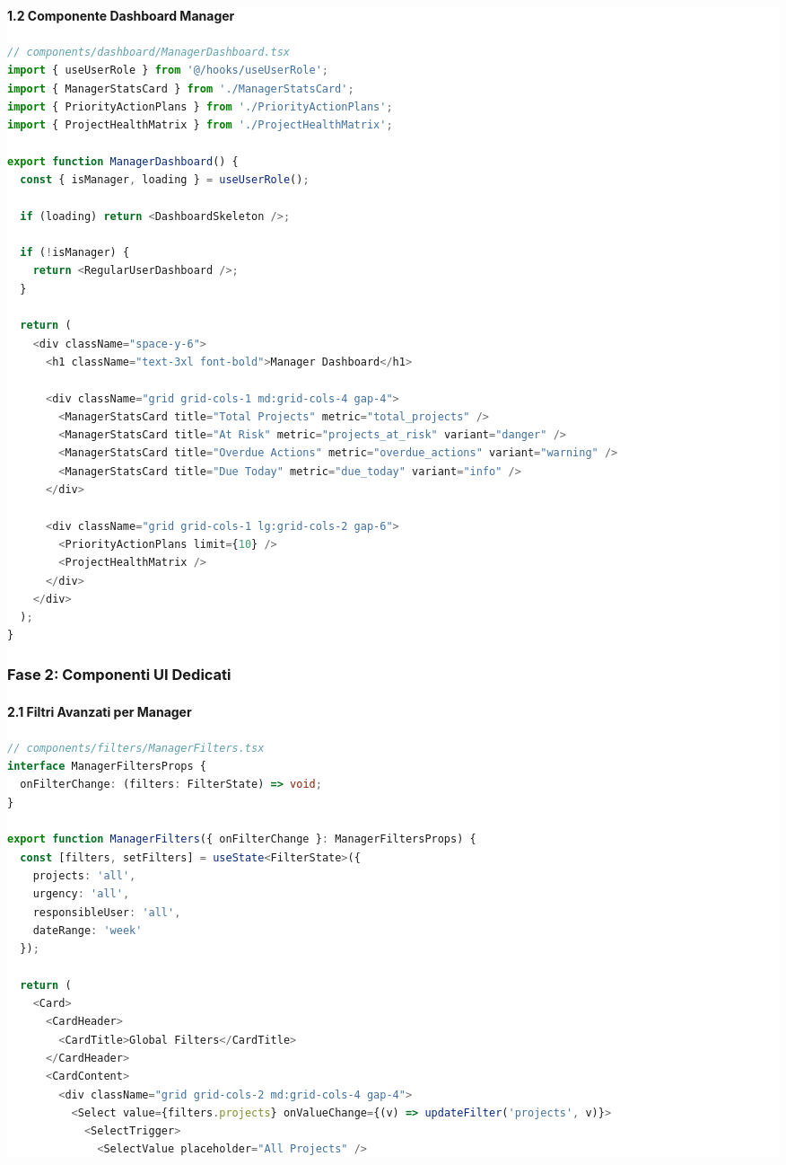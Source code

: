 #### 1.2 Componente Dashboard Manager
```typescript
// components/dashboard/ManagerDashboard.tsx
import { useUserRole } from '@/hooks/useUserRole';
import { ManagerStatsCard } from './ManagerStatsCard';
import { PriorityActionPlans } from './PriorityActionPlans';
import { ProjectHealthMatrix } from './ProjectHealthMatrix';

export function ManagerDashboard() {
  const { isManager, loading } = useUserRole();

  if (loading) return <DashboardSkeleton />;
  
  if (!isManager) {
    return <RegularUserDashboard />;
  }

  return (
    <div className="space-y-6">
      <h1 className="text-3xl font-bold">Manager Dashboard</h1>
      
      <div className="grid grid-cols-1 md:grid-cols-4 gap-4">
        <ManagerStatsCard title="Total Projects" metric="total_projects" />
        <ManagerStatsCard title="At Risk" metric="projects_at_risk" variant="danger" />
        <ManagerStatsCard title="Overdue Actions" metric="overdue_actions" variant="warning" />
        <ManagerStatsCard title="Due Today" metric="due_today" variant="info" />
      </div>

      <div className="grid grid-cols-1 lg:grid-cols-2 gap-6">
        <PriorityActionPlans limit={10} />
        <ProjectHealthMatrix />
      </div>
    </div>
  );
}
```

### Fase 2: Componenti UI Dedicati

#### 2.1 Filtri Avanzati per Manager
```typescript
// components/filters/ManagerFilters.tsx
interface ManagerFiltersProps {
  onFilterChange: (filters: FilterState) => void;
}

export function ManagerFilters({ onFilterChange }: ManagerFiltersProps) {
  const [filters, setFilters] = useState<FilterState>({
    projects: 'all',
    urgency: 'all',
    responsibleUser: 'all',
    dateRange: 'week'
  });

  return (
    <Card>
      <CardHeader>
        <CardTitle>Global Filters</CardTitle>
      </CardHeader>
      <CardContent>
        <div className="grid grid-cols-2 md:grid-cols-4 gap-4">
          <Select value={filters.projects} onValueChange={(v) => updateFilter('projects', v)}>
            <SelectTrigger>
              <SelectValue placeholder="All Projects" />
```